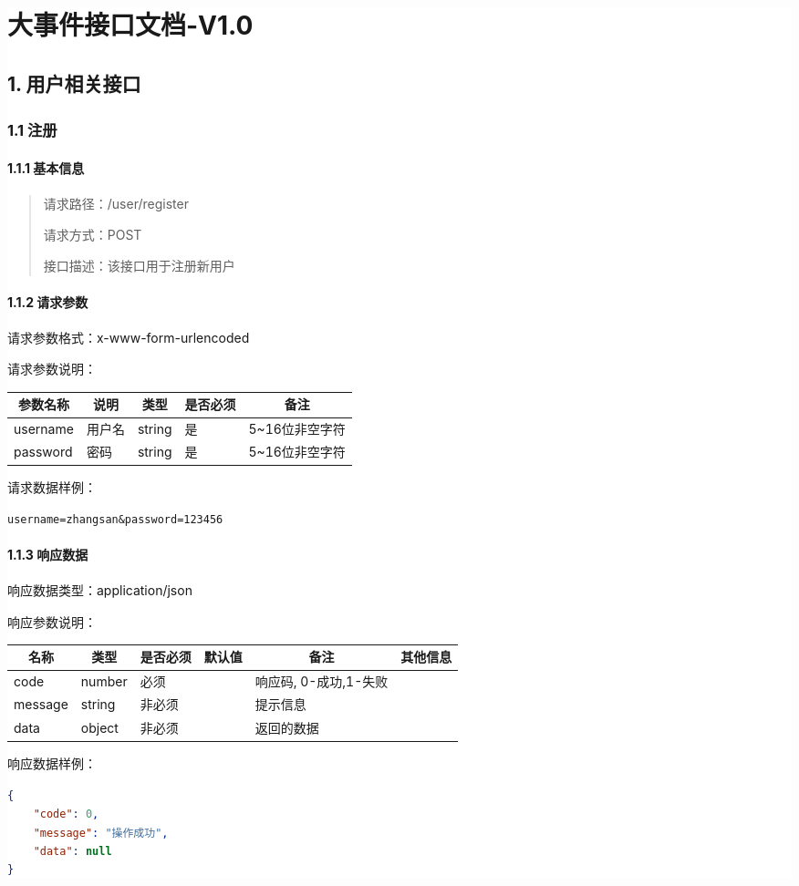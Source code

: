# 大事件接口文档-V1.0

## 1. 用户相关接口

### 1.1 注册

#### 1.1.1 基本信息

> 请求路径：/user/register
> 
> 请求方式：POST
> 
> 接口描述：该接口用于注册新用户

#### 1.1.2 请求参数

请求参数格式：x-www-form-urlencoded

请求参数说明：

| 参数名称     | 说明  | 类型     | 是否必须 | 备注        |
| -------- | --- | ------ | ---- | --------- |
| username | 用户名 | string | 是    | 5~16位非空字符 |
| password | 密码  | string | 是    | 5~16位非空字符 |

请求数据样例：

```shell
username=zhangsan&password=123456
```

#### 1.1.3 响应数据

响应数据类型：application/json

响应参数说明：

| 名称      | 类型     | 是否必须 | 默认值 | 备注             | 其他信息 |
| ------- | ------ | ---- | --- | -------------- | ---- |
| code    | number | 必须   |     | 响应码, 0-成功,1-失败 |      |
| message | string | 非必须  |     | 提示信息           |      |
| data    | object | 非必须  |     | 返回的数据          |      |

响应数据样例：

```json
{
    "code": 0,
    "message": "操作成功",
    "data": null
}
```
